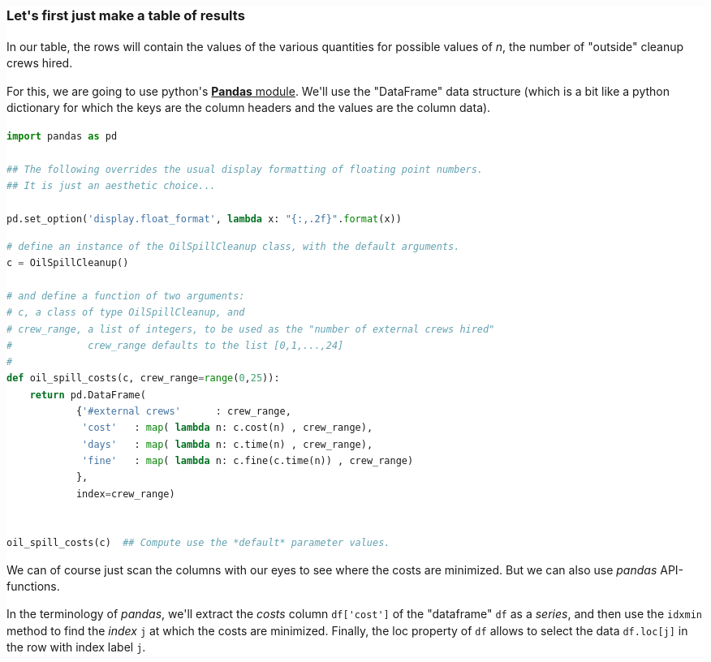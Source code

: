 ```python jupyter={"outputs_hidden": false}
```

### Let's first just make a table of results

In our table, the rows will contain the values of the various
quantities for possible values of $n$, the number of "outside"
cleanup crews hired.

For this, we are going to use python's [**Pandas**
module](https://pandas.pydata.org/docs/index.html).  We'll use the
"DataFrame" data structure (which is a bit like a python dictionary
for which the keys are the column headers and the values are the
column data).

```python jupyter={"outputs_hidden": false}
import pandas as pd

## The following overrides the usual display formatting of floating point numbers. 
## It is just an aesthetic choice...

pd.set_option('display.float_format', lambda x: "{:,.2f}".format(x))
```

```python jupyter={"outputs_hidden": false}
# define an instance of the OilSpillCleanup class, with the default arguments.
c = OilSpillCleanup()

# and define a function of two arguments:
# c, a class of type OilSpillCleanup, and
# crew_range, a list of integers, to be used as the "number of external crews hired"
#             crew_range defaults to the list [0,1,...,24]
#
def oil_spill_costs(c, crew_range=range(0,25)):
    return pd.DataFrame(
            {'#external crews'      : crew_range,
             'cost'   : map( lambda n: c.cost(n) , crew_range),
             'days'   : map( lambda n: c.time(n) , crew_range),
             'fine'   : map( lambda n: c.fine(c.time(n)) , crew_range)
            },
            index=crew_range)
    

oil_spill_costs(c)  ## Compute use the *default* parameter values.
```

We can of course just scan the columns with our eyes to see where the costs are minimized. But we can also use *pandas* API-functions.

In the terminology of *pandas*, we'll extract the *costs* column `df['cost']` of the "dataframe" `df` as a *series*, and then use the `idxmin` method to find the *index* `j` at which the costs are minimized.
Finally, the loc property of `df` allows to select the data `df.loc[j]` in the row with index label `j`.
